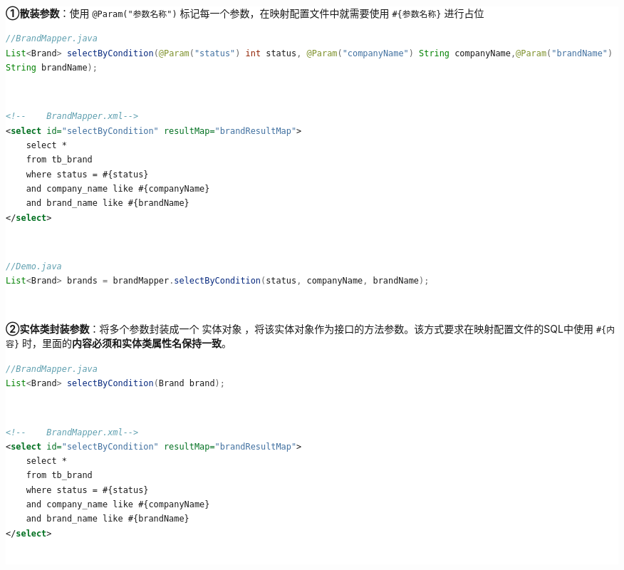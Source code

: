 **①散装参数**：使用 `@Param("参数名称")` 标记每一个参数，在映射配置文件中就需要使用 `#{参数名称}` 进行占位

```java
//BrandMapper.java
List<Brand> selectByCondition(@Param("status") int status, @Param("companyName") String companyName,@Param("brandName") String brandName);
```

![点击并拖拽以移动](data:image/gif;base64,R0lGODlhAQABAPABAP///wAAACH5BAEKAAAALAAAAAABAAEAAAICRAEAOw==)



```XML
<!--    BrandMapper.xml-->
<select id="selectByCondition" resultMap="brandResultMap">
    select *
    from tb_brand
    where status = #{status}
    and company_name like #{companyName}
    and brand_name like #{brandName}
</select>
```

![点击并拖拽以移动](data:image/gif;base64,R0lGODlhAQABAPABAP///wAAACH5BAEKAAAALAAAAAABAAEAAAICRAEAOw==)

```java
//Demo.java
List<Brand> brands = brandMapper.selectByCondition(status, companyName, brandName);
```

![点击并拖拽以移动](data:image/gif;base64,R0lGODlhAQABAPABAP///wAAACH5BAEKAAAALAAAAAABAAEAAAICRAEAOw==)



**②实体类封装参数**：将多个参数封装成一个 实体对象 ，将该实体对象作为接口的方法参数。该方式要求在映射配置文件的SQL中使用 `#{内容}` 时，里面的**内容必须和实体类属性名保持一致**。

```java
//BrandMapper.java
List<Brand> selectByCondition(Brand brand);
```

![点击并拖拽以移动](data:image/gif;base64,R0lGODlhAQABAPABAP///wAAACH5BAEKAAAALAAAAAABAAEAAAICRAEAOw==)

```XML
<!--    BrandMapper.xml-->
<select id="selectByCondition" resultMap="brandResultMap">
    select *
    from tb_brand
    where status = #{status}
    and company_name like #{companyName}
    and brand_name like #{brandName}
</select>
```

![点击并拖拽以移动](data:image/gif;base64,R0lGODlhAQABAPABAP///wAAACH5BAEKAAAALAAAAAABAAEAAAICRAEAOw==)



